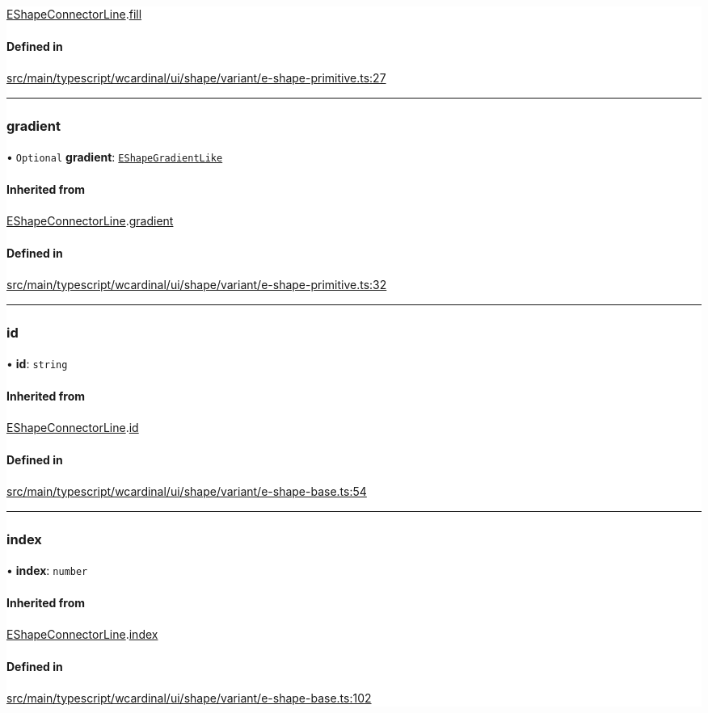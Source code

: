 [EShapeConnectorLine](EShapeConnectorLine.md).[fill](EShapeConnectorLine.md#fill)

#### Defined in

[src/main/typescript/wcardinal/ui/shape/variant/e-shape-primitive.ts:27](https://github.com/winter-cardinal/winter-cardinal-ui/blob/v0.407.0/src/main/typescript/wcardinal/ui/shape/variant/e-shape-primitive.ts#L27)

___

### gradient

• `Optional` **gradient**: [`EShapeGradientLike`](../interfaces/EShapeGradientLike.md)

#### Inherited from

[EShapeConnectorLine](EShapeConnectorLine.md).[gradient](EShapeConnectorLine.md#gradient)

#### Defined in

[src/main/typescript/wcardinal/ui/shape/variant/e-shape-primitive.ts:32](https://github.com/winter-cardinal/winter-cardinal-ui/blob/v0.407.0/src/main/typescript/wcardinal/ui/shape/variant/e-shape-primitive.ts#L32)

___

### id

• **id**: `string`

#### Inherited from

[EShapeConnectorLine](EShapeConnectorLine.md).[id](EShapeConnectorLine.md#id)

#### Defined in

[src/main/typescript/wcardinal/ui/shape/variant/e-shape-base.ts:54](https://github.com/winter-cardinal/winter-cardinal-ui/blob/v0.407.0/src/main/typescript/wcardinal/ui/shape/variant/e-shape-base.ts#L54)

___

### index

• **index**: `number`

#### Inherited from

[EShapeConnectorLine](EShapeConnectorLine.md).[index](EShapeConnectorLine.md#index)

#### Defined in

[src/main/typescript/wcardinal/ui/shape/variant/e-shape-base.ts:102](https://github.com/winter-cardinal/winter-cardinal-ui/blob/v0.407.0/src/main/typescript/wcardinal/ui/shape/variant/e-shape-base.ts#L102)
